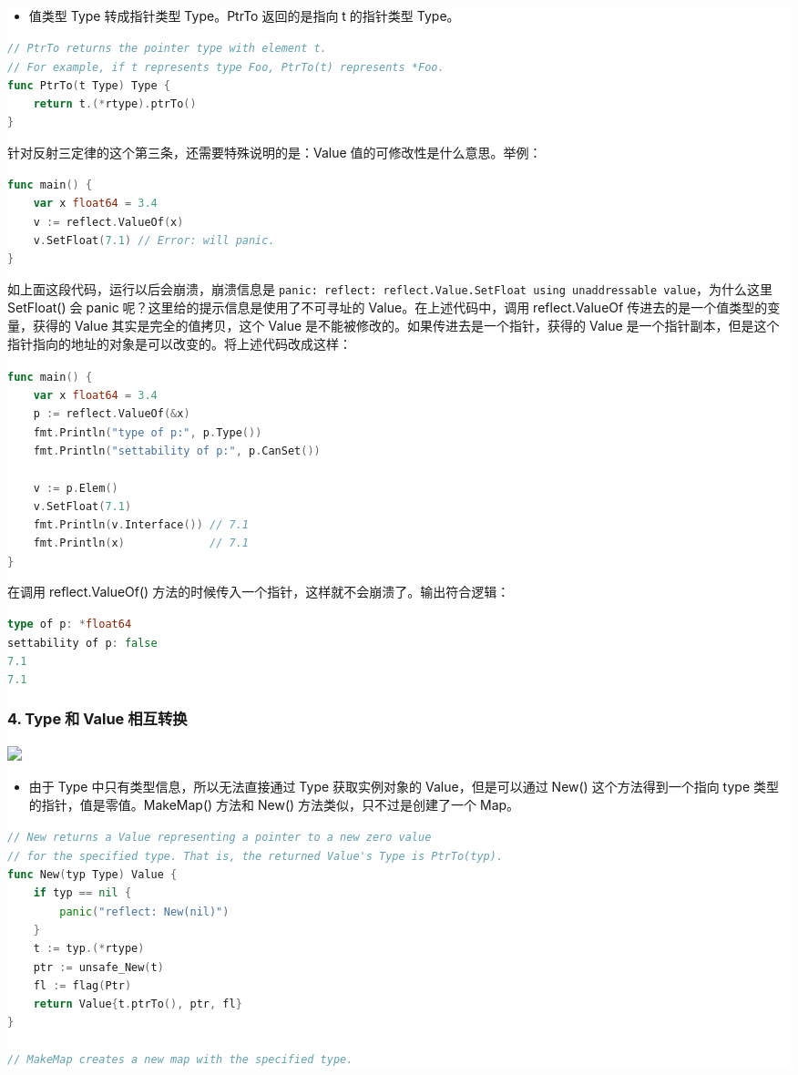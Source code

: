 - 值类型 Type 转成指针类型 Type。PtrTo 返回的是指向 t 的指针类型 Type。

```go
// PtrTo returns the pointer type with element t.
// For example, if t represents type Foo, PtrTo(t) represents *Foo.
func PtrTo(t Type) Type {
	return t.(*rtype).ptrTo()
}
```

针对反射三定律的这个第三条，还需要特殊说明的是：Value 值的可修改性是什么意思。举例：

```go
func main() {
	var x float64 = 3.4
	v := reflect.ValueOf(x)
	v.SetFloat(7.1) // Error: will panic.
}
```

如上面这段代码，运行以后会崩溃，崩溃信息是 `panic: reflect: reflect.Value.SetFloat using unaddressable value`，为什么这里 SetFloat() 会 panic 呢？这里给的提示信息是使用了不可寻址的 Value。在上述代码中，调用 reflect.ValueOf 传进去的是一个值类型的变量，获得的 Value 其实是完全的值拷贝，这个 Value 是不能被修改的。如果传进去是一个指针，获得的 Value 是一个指针副本，但是这个指针指向的地址的对象是可以改变的。将上述代码改成这样：

```go
func main() {
	var x float64 = 3.4
	p := reflect.ValueOf(&x)
	fmt.Println("type of p:", p.Type())
	fmt.Println("settability of p:", p.CanSet())

	v := p.Elem()
	v.SetFloat(7.1)
	fmt.Println(v.Interface()) // 7.1
	fmt.Println(x)             // 7.1
}
```

在调用 reflect.ValueOf() 方法的时候传入一个指针，这样就不会崩溃了。输出符合逻辑：

```go
type of p: *float64
settability of p: false
7.1
7.1
```


### 4. Type 和 Value 相互转换


![](https://img.halfrost.com/Blog/ArticleImage/148_4.png)

- 由于 Type 中只有类型信息，所以无法直接通过 Type 获取实例对象的 Value，但是可以通过 New() 这个方法得到一个指向 type 类型的指针，值是零值。MakeMap() 方法和 New() 方法类似，只不过是创建了一个 Map。

```go
// New returns a Value representing a pointer to a new zero value
// for the specified type. That is, the returned Value's Type is PtrTo(typ).
func New(typ Type) Value {
	if typ == nil {
		panic("reflect: New(nil)")
	}
	t := typ.(*rtype)
	ptr := unsafe_New(t)
	fl := flag(Ptr)
	return Value{t.ptrTo(), ptr, fl}
}

// MakeMap creates a new map with the specified type.
```